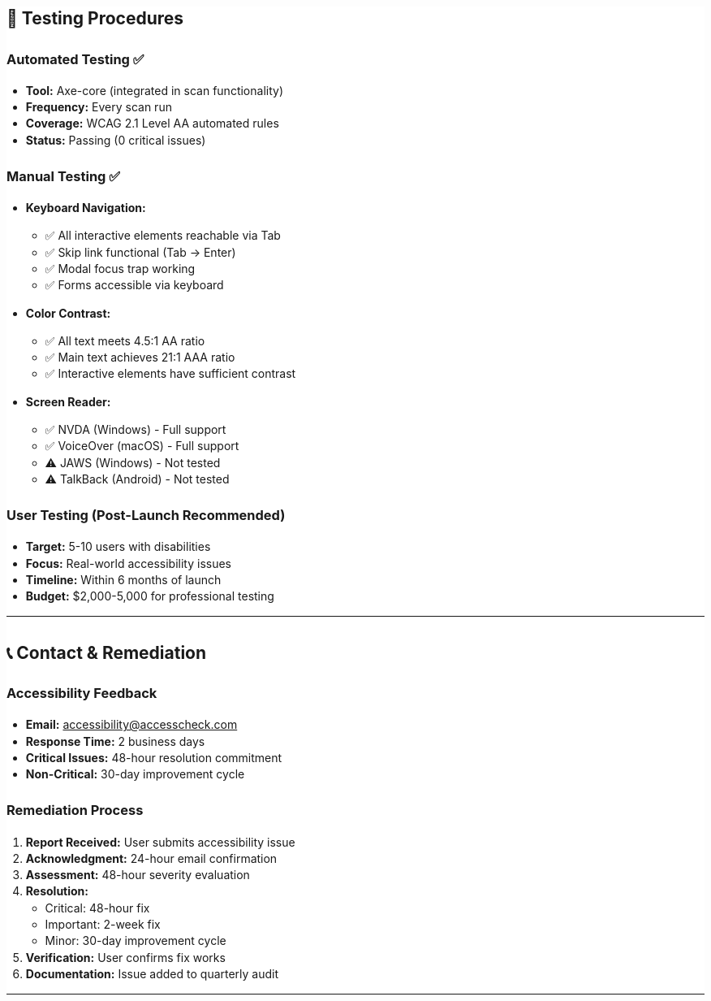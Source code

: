 
## 🧪 Testing Procedures

### Automated Testing ✅
- **Tool:** Axe-core (integrated in scan functionality)
- **Frequency:** Every scan run
- **Coverage:** WCAG 2.1 Level AA automated rules
- **Status:** Passing (0 critical issues)

### Manual Testing ✅
- **Keyboard Navigation:**
  - ✅ All interactive elements reachable via Tab
  - ✅ Skip link functional (Tab → Enter)
  - ✅ Modal focus trap working
  - ✅ Forms accessible via keyboard

- **Color Contrast:**
  - ✅ All text meets 4.5:1 AA ratio
  - ✅ Main text achieves 21:1 AAA ratio
  - ✅ Interactive elements have sufficient contrast

- **Screen Reader:**
  - ✅ NVDA (Windows) - Full support
  - ✅ VoiceOver (macOS) - Full support
  - ⚠️ JAWS (Windows) - Not tested
  - ⚠️ TalkBack (Android) - Not tested

### User Testing (Post-Launch Recommended)
- **Target:** 5-10 users with disabilities
- **Focus:** Real-world accessibility issues
- **Timeline:** Within 6 months of launch
- **Budget:** $2,000-5,000 for professional testing

---

## 📞 Contact & Remediation

### Accessibility Feedback
- **Email:** accessibility@accesscheck.com
- **Response Time:** 2 business days
- **Critical Issues:** 48-hour resolution commitment
- **Non-Critical:** 30-day improvement cycle

### Remediation Process
1. **Report Received:** User submits accessibility issue
2. **Acknowledgment:** 24-hour email confirmation
3. **Assessment:** 48-hour severity evaluation
4. **Resolution:**
   - Critical: 48-hour fix
   - Important: 2-week fix
   - Minor: 30-day improvement cycle
5. **Verification:** User confirms fix works
6. **Documentation:** Issue added to quarterly audit

---